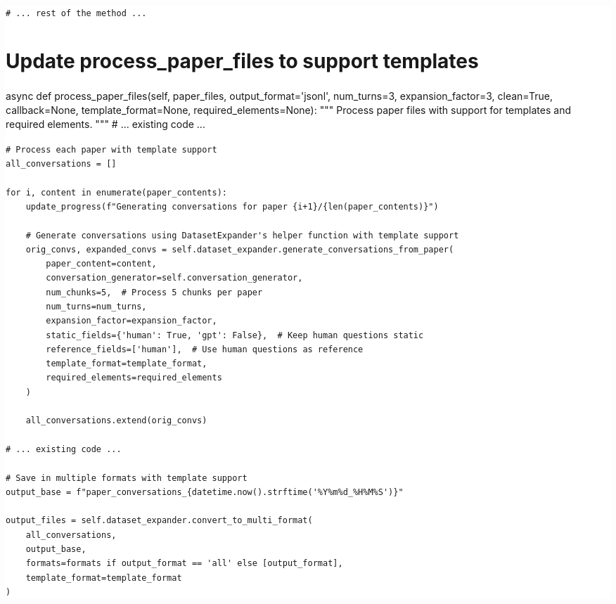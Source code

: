     # ... rest of the method ...
    
# Update process_paper_files to support templates
async def process_paper_files(self, paper_files, output_format='jsonl', 
                           num_turns=3, expansion_factor=3, clean=True, callback=None,
                           template_format=None, required_elements=None):
    """
    Process paper files with support for templates and required elements.
    """
    # ... existing code ...
    
    # Process each paper with template support
    all_conversations = []
    
    for i, content in enumerate(paper_contents):
        update_progress(f"Generating conversations for paper {i+1}/{len(paper_contents)}")
        
        # Generate conversations using DatasetExpander's helper function with template support
        orig_convs, expanded_convs = self.dataset_expander.generate_conversations_from_paper(
            paper_content=content,
            conversation_generator=self.conversation_generator,
            num_chunks=5,  # Process 5 chunks per paper
            num_turns=num_turns,
            expansion_factor=expansion_factor,
            static_fields={'human': True, 'gpt': False},  # Keep human questions static
            reference_fields=['human'],  # Use human questions as reference
            template_format=template_format,
            required_elements=required_elements
        )
        
        all_conversations.extend(orig_convs)
    
    # ... existing code ...
    
    # Save in multiple formats with template support
    output_base = f"paper_conversations_{datetime.now().strftime('%Y%m%d_%H%M%S')}"
    
    output_files = self.dataset_expander.convert_to_multi_format(
        all_conversations,
        output_base,
        formats=formats if output_format == 'all' else [output_format],
        template_format=template_format
    )
    